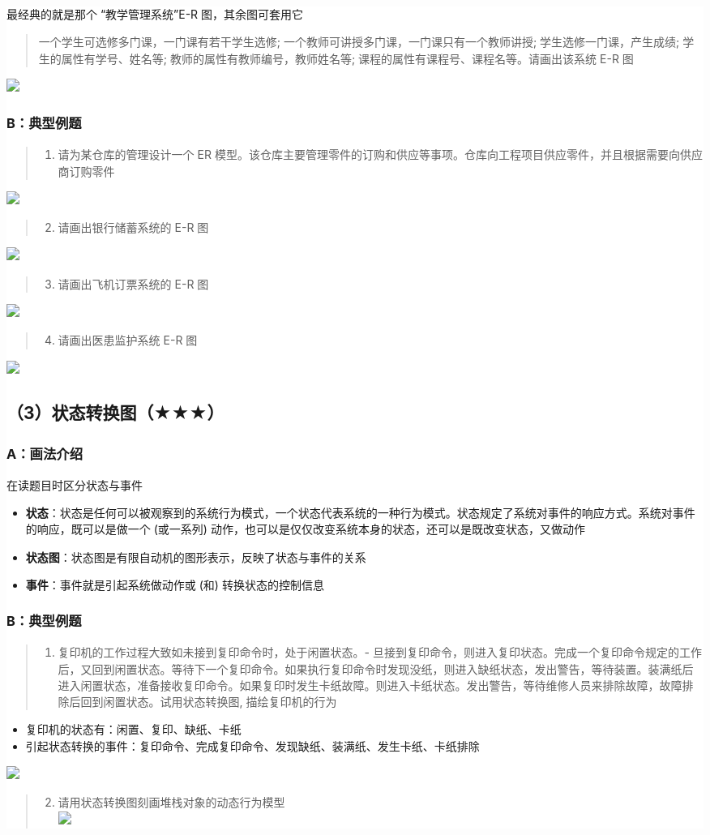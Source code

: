 最经典的就是那个 “教学管理系统”E-R 图，其余图可套用它

> 一个学生可选修多门课，一门课有若干学生选修; 一个教师可讲授多门课，一门课只有一个教师讲授; 学生选修一门课，产生成绩; 学生的属性有学号、姓名等; 教师的属性有教师编号，教师姓名等; 课程的属性有课程号、课程名等。请画出该系统 E-R 图

![](https://img-blog.csdnimg.cn/8e94765237574beea78cc8b949f0a8fb.png?x-oss-process=image/watermark,type_d3F5LXplbmhlaQ,shadow_50,text_Q1NETiBA5b-r5LmQ5rGf5rmW,size_20,color_FFFFFF,t_70,g_se,x_16)

### B：典型例题

> 1. 请为某仓库的管理设计一个 ER 模型。该仓库主要管理零件的订购和供应等事项。仓库向工程项目供应零件，并且根据需要向供应商订购零件

![](https://img-blog.csdnimg.cn/a0daac3ed74f47ae9945bace59e6830b.png?x-oss-process=image/watermark,type_d3F5LXplbmhlaQ,shadow_50,text_Q1NETiBA5b-r5LmQ5rGf5rmW,size_20,color_FFFFFF,t_70,g_se,x_16)

> 2. 请画出银行储蓄系统的 E-R 图

![](https://img-blog.csdnimg.cn/d92f2319d7c645caaf4309076ffee90f.png?x-oss-process=image/watermark,type_d3F5LXplbmhlaQ,shadow_50,text_Q1NETiBA5b-r5LmQ5rGf5rmW,size_20,color_FFFFFF,t_70,g_se,x_16)

> 3. 请画出飞机订票系统的 E-R 图

![](https://img-blog.csdnimg.cn/076cbfdf5f6c486ca985a5c7ec9bc8bc.png?x-oss-process=image/watermark,type_d3F5LXplbmhlaQ,shadow_50,text_Q1NETiBA5b-r5LmQ5rGf5rmW,size_20,color_FFFFFF,t_70,g_se,x_16)

> 4. 请画出医患监护系统 E-R 图

![](https://img-blog.csdnimg.cn/9f75f9fcae0747b2a6e08458461a7dea.png?x-oss-process=image/watermark,type_d3F5LXplbmhlaQ,shadow_50,text_Q1NETiBA5b-r5LmQ5rGf5rmW,size_20,color_FFFFFF,t_70,g_se,x_16)



（3）状态转换图（★★★）
-------------

### A：画法介绍

在读题目时区分状态与事件

*   **状态**：状态是任何可以被观察到的系统行为模式，一个状态代表系统的一种行为模式。状态规定了系统对事件的响应方式。系统对事件的响应，既可以是做一个 (或一系列) 动作，也可以是仅仅改变系统本身的状态，还可以是既改变状态，又做动作
    
*   **状态图**：状态图是有限自动机的图形表示，反映了状态与事件的关系
    
*   **事件**：事件就是引起系统做动作或 (和) 转换状态的控制信息
    

### B：典型例题

> 1. 复印机的工作过程大致如未接到复印命令时，处于闲置状态。- 旦接到复印命令，则进入复印状态。完成一个复印命令规定的工作后，又回到闲置状态。等待下一个复印命令。如果执行复印命令时发现没纸，则进入缺纸状态，发出警告，等待装置。装满纸后进入闲置状态，准备接收复印命令。如果复印时发生卡纸故障。则进入卡纸状态。发出警告，等待维修人员来排除故障，故障排除后回到闲置状态。试用状态转换图, 描绘复印机的行为

*   复印机的状态有：闲置、复印、缺纸、卡纸
*   引起状态转换的事件：复印命令、完成复印命令、发现缺纸、装满纸、发生卡纸、卡纸排除

![](https://img-blog.csdnimg.cn/fd3beac4025042b5a804ea7b555d8e71.png?x-oss-process=image/watermark,type_d3F5LXplbmhlaQ,shadow_50,text_Q1NETiBA5b-r5LmQ5rGf5rmW,size_20,color_FFFFFF,t_70,g_se,x_16)

> 2. 请用状态转换图刻画堆栈对象的动态行为模型  
> ![](https://img-blog.csdnimg.cn/4df8b3afc7fb4390ae8bee2150beb7e3.png?x-oss-process=image/watermark,type_d3F5LXplbmhlaQ,shadow_50,text_Q1NETiBA5b-r5LmQ5rGf5rmW,size_19,color_FFFFFF,t_70,g_se,x_16)
